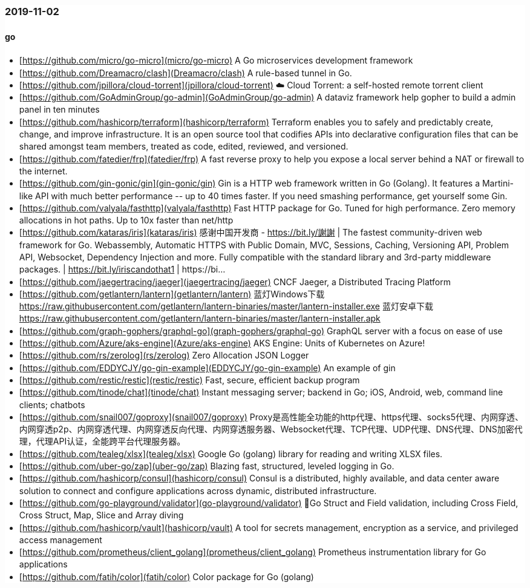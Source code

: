 ### 2019-11-02

#### go
* [https://github.com/micro/go-micro](micro/go-micro) A Go microservices development framework
* [https://github.com/Dreamacro/clash](Dreamacro/clash) A rule-based tunnel in Go.
* [https://github.com/jpillora/cloud-torrent](jpillora/cloud-torrent) ☁️ Cloud Torrent: a self-hosted remote torrent client
* [https://github.com/GoAdminGroup/go-admin](GoAdminGroup/go-admin) A dataviz framework help gopher to build a admin panel in ten minutes
* [https://github.com/hashicorp/terraform](hashicorp/terraform) Terraform enables you to safely and predictably create, change, and improve infrastructure. It is an open source tool that codifies APIs into declarative configuration files that can be shared amongst team members, treated as code, edited, reviewed, and versioned.
* [https://github.com/fatedier/frp](fatedier/frp) A fast reverse proxy to help you expose a local server behind a NAT or firewall to the internet.
* [https://github.com/gin-gonic/gin](gin-gonic/gin) Gin is a HTTP web framework written in Go (Golang). It features a Martini-like API with much better performance -- up to 40 times faster. If you need smashing performance, get yourself some Gin.
* [https://github.com/valyala/fasthttp](valyala/fasthttp) Fast HTTP package for Go. Tuned for high performance. Zero memory allocations in hot paths. Up to 10x faster than net/http
* [https://github.com/kataras/iris](kataras/iris) 感谢中国开发商 - https://bit.ly/謝謝 | The fastest community-driven web framework for Go. Webassembly, Automatic HTTPS with Public Domain, MVC, Sessions, Caching, Versioning API, Problem API, Websocket, Dependency Injection and more. Fully compatible with the standard library and 3rd-party middleware packages. | https://bit.ly/iriscandothat1 | https://bi…
* [https://github.com/jaegertracing/jaeger](jaegertracing/jaeger) CNCF Jaeger, a Distributed Tracing Platform
* [https://github.com/getlantern/lantern](getlantern/lantern) 蓝灯Windows下载 https://raw.githubusercontent.com/getlantern/lantern-binaries/master/lantern-installer.exe 蓝灯安卓下载 https://raw.githubusercontent.com/getlantern/lantern-binaries/master/lantern-installer.apk
* [https://github.com/graph-gophers/graphql-go](graph-gophers/graphql-go) GraphQL server with a focus on ease of use
* [https://github.com/Azure/aks-engine](Azure/aks-engine) AKS Engine: Units of Kubernetes on Azure!
* [https://github.com/rs/zerolog](rs/zerolog) Zero Allocation JSON Logger
* [https://github.com/EDDYCJY/go-gin-example](EDDYCJY/go-gin-example) An example of gin
* [https://github.com/restic/restic](restic/restic) Fast, secure, efficient backup program
* [https://github.com/tinode/chat](tinode/chat) Instant messaging server; backend in Go; iOS, Android, web, command line clients; chatbots
* [https://github.com/snail007/goproxy](snail007/goproxy) Proxy是高性能全功能的http代理、https代理、socks5代理、内网穿透、内网穿透p2p、内网穿透代理、内网穿透反向代理、内网穿透服务器、Websocket代理、TCP代理、UDP代理、DNS代理、DNS加密代理，代理API认证，全能跨平台代理服务器。
* [https://github.com/tealeg/xlsx](tealeg/xlsx) Google Go (golang) library for reading and writing XLSX files.
* [https://github.com/uber-go/zap](uber-go/zap) Blazing fast, structured, leveled logging in Go.
* [https://github.com/hashicorp/consul](hashicorp/consul) Consul is a distributed, highly available, and data center aware solution to connect and configure applications across dynamic, distributed infrastructure.
* [https://github.com/go-playground/validator](go-playground/validator) 💯Go Struct and Field validation, including Cross Field, Cross Struct, Map, Slice and Array diving
* [https://github.com/hashicorp/vault](hashicorp/vault) A tool for secrets management, encryption as a service, and privileged access management
* [https://github.com/prometheus/client_golang](prometheus/client_golang) Prometheus instrumentation library for Go applications
* [https://github.com/fatih/color](fatih/color) Color package for Go (golang)
